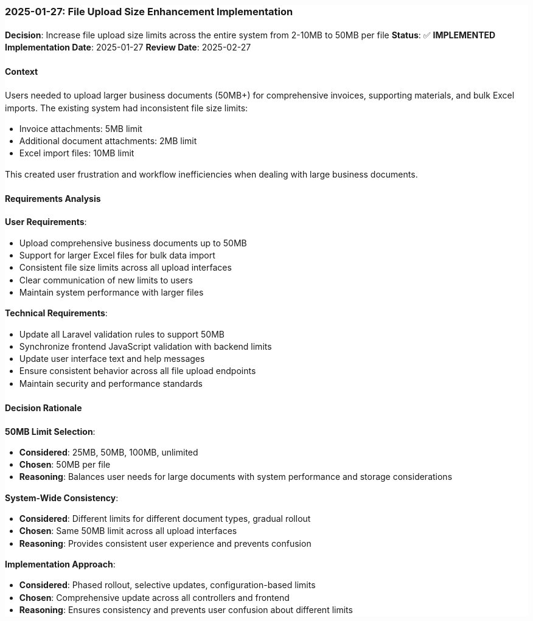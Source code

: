 ### **2025-01-27: File Upload Size Enhancement Implementation**

**Decision**: Increase file upload size limits across the entire system from 2-10MB to 50MB per file
**Status**: ✅ **IMPLEMENTED**
**Implementation Date**: 2025-01-27
**Review Date**: 2025-02-27

#### **Context**

Users needed to upload larger business documents (50MB+) for comprehensive invoices, supporting materials, and bulk Excel imports. The existing system had inconsistent file size limits:

-   Invoice attachments: 5MB limit
-   Additional document attachments: 2MB limit
-   Excel import files: 10MB limit

This created user frustration and workflow inefficiencies when dealing with large business documents.

#### **Requirements Analysis**

**User Requirements**:

-   Upload comprehensive business documents up to 50MB
-   Support for larger Excel files for bulk data import
-   Consistent file size limits across all upload interfaces
-   Clear communication of new limits to users
-   Maintain system performance with larger files

**Technical Requirements**:

-   Update all Laravel validation rules to support 50MB
-   Synchronize frontend JavaScript validation with backend limits
-   Update user interface text and help messages
-   Ensure consistent behavior across all file upload endpoints
-   Maintain security and performance standards

#### **Decision Rationale**

**50MB Limit Selection**:

-   **Considered**: 25MB, 50MB, 100MB, unlimited
-   **Chosen**: 50MB per file
-   **Reasoning**: Balances user needs for large documents with system performance and storage considerations

**System-Wide Consistency**:

-   **Considered**: Different limits for different document types, gradual rollout
-   **Chosen**: Same 50MB limit across all upload interfaces
-   **Reasoning**: Provides consistent user experience and prevents confusion

**Implementation Approach**:

-   **Considered**: Phased rollout, selective updates, configuration-based limits
-   **Chosen**: Comprehensive update across all controllers and frontend
-   **Reasoning**: Ensures consistency and prevents user confusion about different limits
